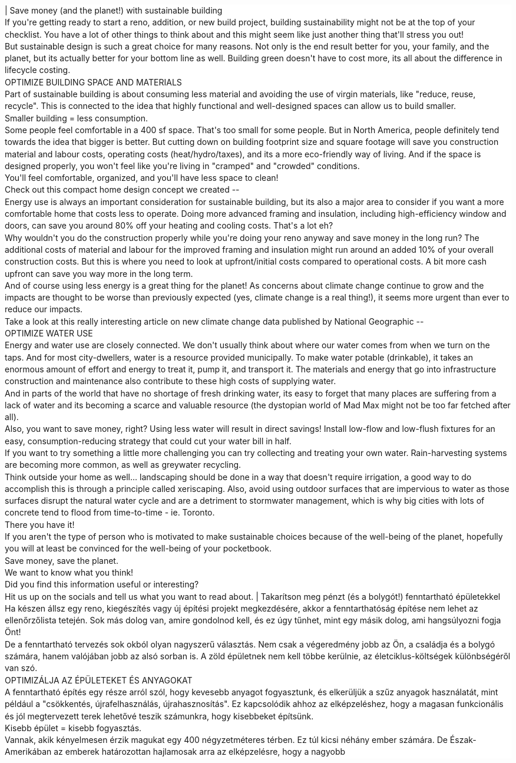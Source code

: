 | Save money (and the planet!) with sustainable building<br/>If you're getting ready to start a reno, addition, or new build project, building sustainability might not be at the top of your checklist. You have a lot of other things to think about and this might seem like just another thing that'll stress you out!<br/>But sustainable design is such a great choice for many reasons. Not only is the end result better for you, your family, and the planet, but its actually better for your bottom line as well. Building green doesn't have to cost more, its all about the difference in lifecycle costing.<br/>OPTIMIZE BUILDING SPACE AND MATERIALS<br/>Part of sustainable building is about consuming less material and avoiding the use of virgin materials, like "reduce, reuse, recycle". This is connected to the idea that highly functional and well-designed spaces can allow us to build smaller.<br/>Smaller building = less consumption.<br/>Some people feel comfortable in a 400 sf space. That's too small for some people. But in North America, people definitely tend towards the idea that bigger is better. But cutting down on building footprint size and square footage will save you construction material and labour costs, operating costs (heat/hydro/taxes), and its a more eco-friendly way of living. And if the space is designed properly, you won't feel like you're living in "cramped" and "crowded" conditions.<br/>You'll feel comfortable, organized, and you'll have less space to clean!<br/>Check out this compact home design concept we created --<br/>Energy use is always an important consideration for sustainable building, but its also a major area to consider if you want a more comfortable home that costs less to operate. Doing more advanced framing and insulation, including high-efficiency window and doors, can save you around 80% off your heating and cooling costs. That's a lot eh?<br/>Why wouldn't you do the construction properly while you're doing your reno anyway and save money in the long run? The additional costs of material and labour for the improved framing and insulation might run around an added 10% of your overall construction costs. But this is where you need to look at upfront/initial costs compared to operational costs. A bit more cash upfront can save you way more in the long term.<br/>And of course using less energy is a great thing for the planet! As concerns about climate change continue to grow and the impacts are thought to be worse than previously expected (yes, climate change is a real thing!), it seems more urgent than ever to reduce our impacts.<br/>Take a look at this really interesting article on new climate change data published by National Geographic --<br/>OPTIMIZE WATER USE<br/>Energy and water use are closely connected. We don't usually think about where our water comes from when we turn on the taps. And for most city-dwellers, water is a resource provided municipally. To make water potable (drinkable), it takes an enormous amount of effort and energy to treat it, pump it, and transport it. The materials and energy that go into infrastructure construction and maintenance also contribute to these high costs of supplying water.<br/>And in parts of the world that have no shortage of fresh drinking water, its easy to forget that many places are suffering from a lack of water and its becoming a scarce and valuable resource (the dystopian world of Mad Max might not be too far fetched after all).<br/>Also, you want to save money, right? Using less water will result in direct savings! Install low-flow and low-flush fixtures for an easy, consumption-reducing strategy that could cut your water bill in half.<br/>If you want to try something a little more challenging you can try collecting and treating your own water. Rain-harvesting systems are becoming more common, as well as greywater recycling.<br/>Think outside your home as well... landscaping should be done in a way that doesn't require irrigation, a good way to do accomplish this is through a principle called xeriscaping. Also, avoid using outdoor surfaces that are impervious to water as those surfaces disrupt the natural water cycle and are a detriment to stormwater management, which is why big cities with lots of concrete tend to flood from time-to-time - ie. Toronto.<br/>There you have it!<br/>If you aren't the type of person who is motivated to make sustainable choices because of the well-being of the planet, hopefully you will at least be convinced for the well-being of your pocketbook.<br/>Save money, save the planet.<br/>We want to know what you think!<br/>Did you find this information useful or interesting?<br/>Hit us up on the socials and tell us what you want to read about. | Takarítson meg pénzt (és a bolygót!) fenntartható épületekkel<br/>Ha készen állsz egy reno, kiegészítés vagy új építési projekt megkezdésére, akkor a fenntarthatóság építése nem lehet az ellenőrzőlista tetején. Sok más dolog van, amire gondolnod kell, és ez úgy tűnhet, mint egy másik dolog, ami hangsúlyozni fogja Önt!<br/>De a fenntartható tervezés sok okból olyan nagyszerű választás. Nem csak a végeredmény jobb az Ön, a családja és a bolygó számára, hanem valójában jobb az alsó sorban is. A zöld épületnek nem kell többe kerülnie, az életciklus-költségek különbségéről van szó.<br/>OPTIMIZÁLJA AZ ÉPÜLETEKET ÉS ANYAGOKAT<br/>A fenntartható építés egy része arról szól, hogy kevesebb anyagot fogyasztunk, és elkerüljük a szűz anyagok használatát, mint például a "csökkentés, újrafelhasználás, újrahasznosítás". Ez kapcsolódik ahhoz az elképzeléshez, hogy a magasan funkcionális és jól megtervezett terek lehetővé teszik számunkra, hogy kisebbeket építsünk.<br/>Kisebb épület = kisebb fogyasztás.<br/>Vannak, akik kényelmesen érzik magukat egy 400 négyzetméteres térben. Ez túl kicsi néhány ember számára. De Észak-Amerikában az emberek határozottan hajlamosak arra az elképzelésre, hogy a nagyobb